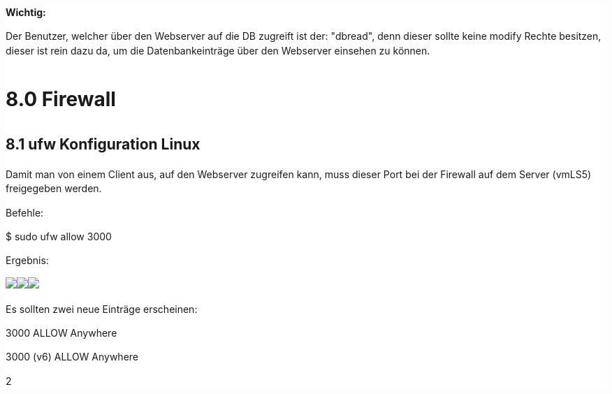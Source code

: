 **Wichtig:**

Der Benutzer, welcher über den Webserver auf die DB zugreift ist der: "dbread", denn dieser sollte keine modify Rechte besitzen, dieser ist rein dazu da, um die Datenbankeinträge über den Webserver einsehen zu können.
# 8.0 Firewall
## 8.1 ufw Konfiguration Linux
Damit man von einem Client aus, auf den Webserver zugreifen kann, muss dieser Port bei der Firewall auf dem Server (vmLS5) freigegeben werden.

Befehle:

$ sudo ufw allow 3000

Ergebnis:

![](resources/Aspose.Words.607c49ea-6ab0-4243-a040-6ce958589b18.024.png)![](resources/Aspose.Words.607c49ea-6ab0-4243-a040-6ce958589b18.025.png)![](resources/Aspose.Words.607c49ea-6ab0-4243-a040-6ce958589b18.026.png)

Es sollten zwei neue Einträge erscheinen:

3000 ALLOW Anywhere

3000 (v6) ALLOW Anywhere














2

